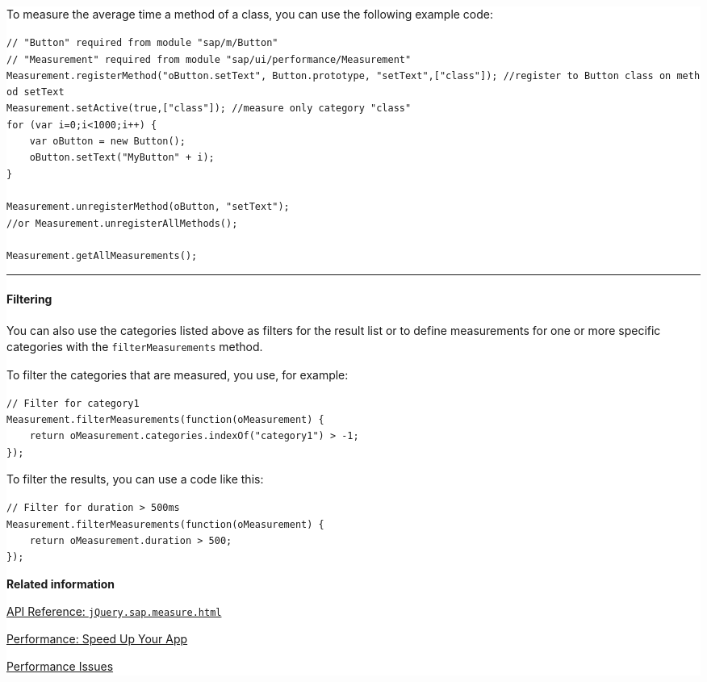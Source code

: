 To measure the average time a method of a class, you can use the following example code:

```
// "Button" required from module "sap/m/Button"
// "Measurement" required from module "sap/ui/performance/Measurement"
Measurement.registerMethod("oButton.setText", Button.prototype, "setText",["class"]); //register to Button class on method setText
Measurement.setActive(true,["class"]); //measure only category "class"
for (var i=0;i<1000;i++) {
    var oButton = new Button();
    oButton.setText("MyButton" + i);
}
 
Measurement.unregisterMethod(oButton, "setText");
//or Measurement.unregisterAllMethods();
 
Measurement.getAllMeasurements();
```

***

#### Filtering

You can also use the categories listed above as filters for the result list or to define measurements for one or more specific categories with the `filterMeasurements` method.

To filter the categories that are measured, you use, for example:

```
// Filter for category1
Measurement.filterMeasurements(function(oMeasurement) {
    return oMeasurement.categories.indexOf("category1") > -1;
});
```

To filter the results, you can use a code like this:

```
// Filter for duration > 500ms
Measurement.filterMeasurements(function(oMeasurement) {
    return oMeasurement.duration > 500;
});

```

**Related information**  


[API Reference: `jQuery.sap.measure.html`](https://openui5.hana.ondemand.com/#docs/api/symbols/jQuery.sap.measure.html)

[Performance: Speed Up Your App](Performance_Speed_Up_Your_App_408b40e.md)

[Performance Issues](Performance_Issues_966d67c.md)

